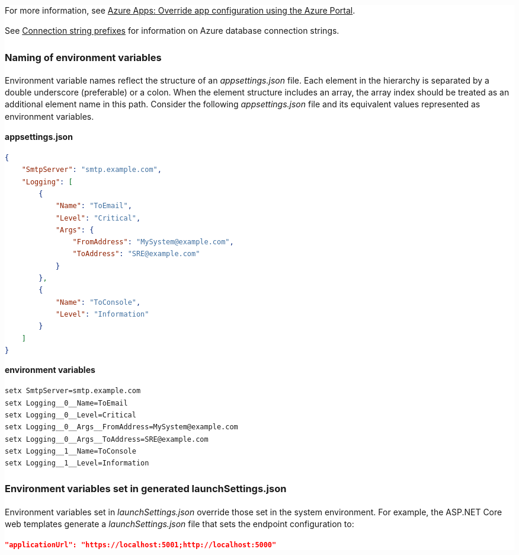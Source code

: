 For more information, see [Azure Apps: Override app configuration using the Azure Portal](xref:host-and-deploy/azure-apps/index#override-app-configuration-using-the-azure-portal).

See [Connection string prefixes](#constr) for information on Azure database connection strings.

### Naming of environment variables

Environment variable names reflect the structure of an *appsettings.json* file. Each element in the hierarchy is separated by a double underscore (preferable) or a colon. When the element structure includes an array, the array index should be treated as an additional element name in this path. Consider the following *appsettings.json* file and its equivalent values represented as environment variables.

**appsettings.json**

```json
{
    "SmtpServer": "smtp.example.com",
    "Logging": [
        {
            "Name": "ToEmail",
            "Level": "Critical",
            "Args": {
                "FromAddress": "MySystem@example.com",
                "ToAddress": "SRE@example.com"
            }
        },
        {
            "Name": "ToConsole",
            "Level": "Information"
        }
    ]
}
```

**environment variables**

```console
setx SmtpServer=smtp.example.com
setx Logging__0__Name=ToEmail
setx Logging__0__Level=Critical
setx Logging__0__Args__FromAddress=MySystem@example.com
setx Logging__0__Args__ToAddress=SRE@example.com
setx Logging__1__Name=ToConsole
setx Logging__1__Level=Information
```

### Environment variables set in generated launchSettings.json

Environment variables set in *launchSettings.json* override those set in the system environment. For example, the ASP.NET Core web templates generate a *launchSettings.json* file that sets the endpoint configuration to:

```json
"applicationUrl": "https://localhost:5001;http://localhost:5000"
```

